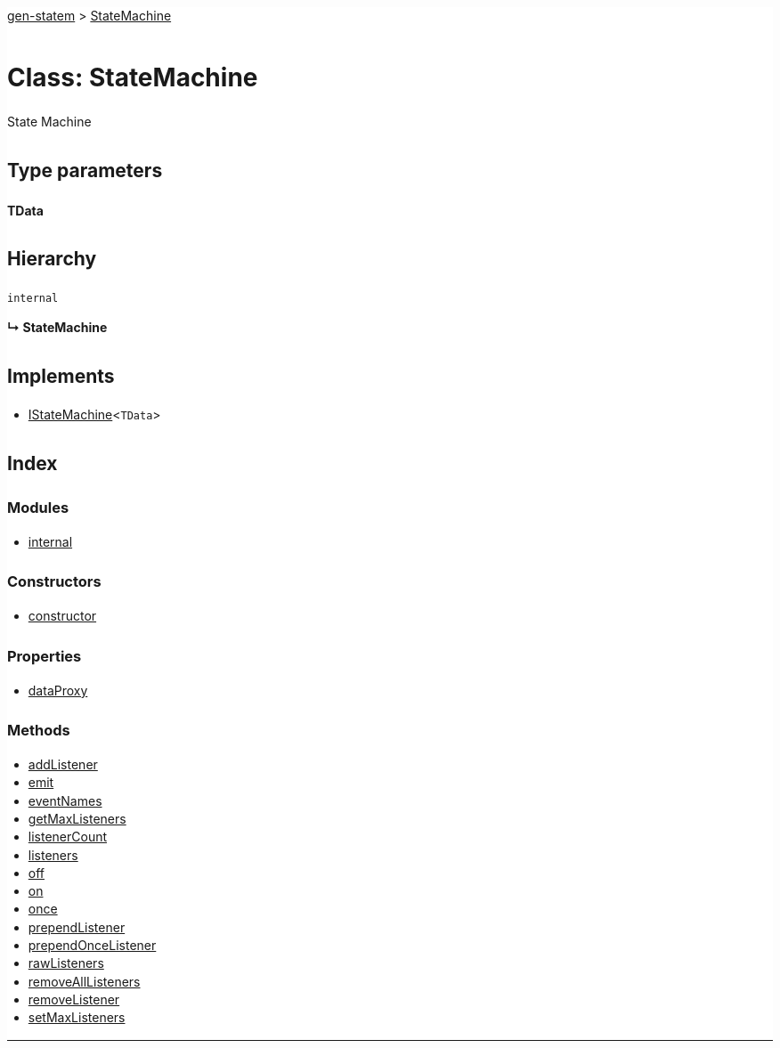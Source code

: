 [gen-statem](../README.md) > [StateMachine](../classes/statemachine.md)

# Class: StateMachine

State Machine

## Type parameters
#### TData 
## Hierarchy

 `internal`

**↳ StateMachine**

## Implements

* [IStateMachine](../interfaces/istatemachine.md)<`TData`>

## Index

### Modules

* [internal](../modules/statemachine.internal.md)

### Constructors

* [constructor](statemachine.md#constructor)

### Properties

* [dataProxy](statemachine.md#dataproxy)

### Methods

* [addListener](statemachine.md#addlistener)
* [emit](statemachine.md#emit)
* [eventNames](statemachine.md#eventnames)
* [getMaxListeners](statemachine.md#getmaxlisteners)
* [listenerCount](statemachine.md#listenercount)
* [listeners](statemachine.md#listeners)
* [off](statemachine.md#off)
* [on](statemachine.md#on)
* [once](statemachine.md#once)
* [prependListener](statemachine.md#prependlistener)
* [prependOnceListener](statemachine.md#prependoncelistener)
* [rawListeners](statemachine.md#rawlisteners)
* [removeAllListeners](statemachine.md#removealllisteners)
* [removeListener](statemachine.md#removelistener)
* [setMaxListeners](statemachine.md#setmaxlisteners)

---